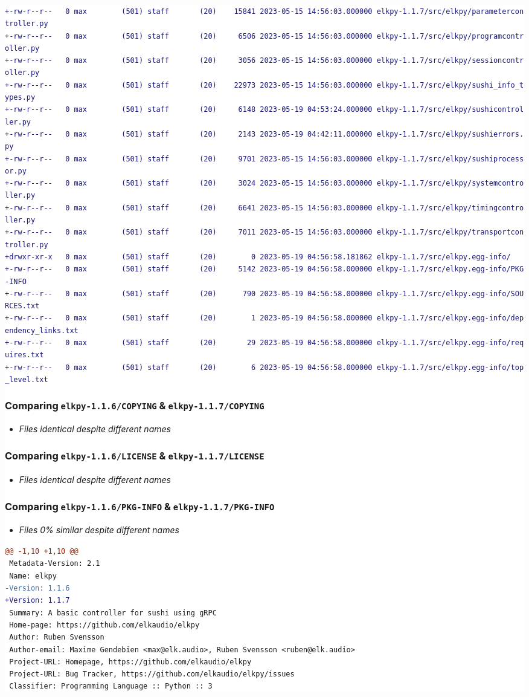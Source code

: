 ```diff
+-rw-r--r--   0 max        (501) staff       (20)    15841 2023-05-15 14:56:03.000000 elkpy-1.1.7/src/elkpy/parametercontroller.py
+-rw-r--r--   0 max        (501) staff       (20)     6506 2023-05-15 14:56:03.000000 elkpy-1.1.7/src/elkpy/programcontroller.py
+-rw-r--r--   0 max        (501) staff       (20)     3056 2023-05-15 14:56:03.000000 elkpy-1.1.7/src/elkpy/sessioncontroller.py
+-rw-r--r--   0 max        (501) staff       (20)    22973 2023-05-15 14:56:03.000000 elkpy-1.1.7/src/elkpy/sushi_info_types.py
+-rw-r--r--   0 max        (501) staff       (20)     6148 2023-05-19 04:53:24.000000 elkpy-1.1.7/src/elkpy/sushicontroller.py
+-rw-r--r--   0 max        (501) staff       (20)     2143 2023-05-19 04:42:11.000000 elkpy-1.1.7/src/elkpy/sushierrors.py
+-rw-r--r--   0 max        (501) staff       (20)     9701 2023-05-15 14:56:03.000000 elkpy-1.1.7/src/elkpy/sushiprocessor.py
+-rw-r--r--   0 max        (501) staff       (20)     3024 2023-05-15 14:56:03.000000 elkpy-1.1.7/src/elkpy/systemcontroller.py
+-rw-r--r--   0 max        (501) staff       (20)     6641 2023-05-15 14:56:03.000000 elkpy-1.1.7/src/elkpy/timingcontroller.py
+-rw-r--r--   0 max        (501) staff       (20)     7011 2023-05-15 14:56:03.000000 elkpy-1.1.7/src/elkpy/transportcontroller.py
+drwxr-xr-x   0 max        (501) staff       (20)        0 2023-05-19 04:56:58.181862 elkpy-1.1.7/src/elkpy.egg-info/
+-rw-r--r--   0 max        (501) staff       (20)     5142 2023-05-19 04:56:58.000000 elkpy-1.1.7/src/elkpy.egg-info/PKG-INFO
+-rw-r--r--   0 max        (501) staff       (20)      790 2023-05-19 04:56:58.000000 elkpy-1.1.7/src/elkpy.egg-info/SOURCES.txt
+-rw-r--r--   0 max        (501) staff       (20)        1 2023-05-19 04:56:58.000000 elkpy-1.1.7/src/elkpy.egg-info/dependency_links.txt
+-rw-r--r--   0 max        (501) staff       (20)       29 2023-05-19 04:56:58.000000 elkpy-1.1.7/src/elkpy.egg-info/requires.txt
+-rw-r--r--   0 max        (501) staff       (20)        6 2023-05-19 04:56:58.000000 elkpy-1.1.7/src/elkpy.egg-info/top_level.txt
```

### Comparing `elkpy-1.1.6/COPYING` & `elkpy-1.1.7/COPYING`

 * *Files identical despite different names*

### Comparing `elkpy-1.1.6/LICENSE` & `elkpy-1.1.7/LICENSE`

 * *Files identical despite different names*

### Comparing `elkpy-1.1.6/PKG-INFO` & `elkpy-1.1.7/PKG-INFO`

 * *Files 0% similar despite different names*

```diff
@@ -1,10 +1,10 @@
 Metadata-Version: 2.1
 Name: elkpy
-Version: 1.1.6
+Version: 1.1.7
 Summary: A basic controller for sushi using gRPC
 Home-page: https://github.com/elkaudio/elkpy
 Author: Ruben Svensson
 Author-email: Maxime Gendebien <max@elk.audio>, Ruben Svensson <ruben@elk.audio>
 Project-URL: Homepage, https://github.com/elkaudio/elkpy
 Project-URL: Bug Tracker, https://github.com/elkaudio/elkpy/issues
 Classifier: Programming Language :: Python :: 3
```
